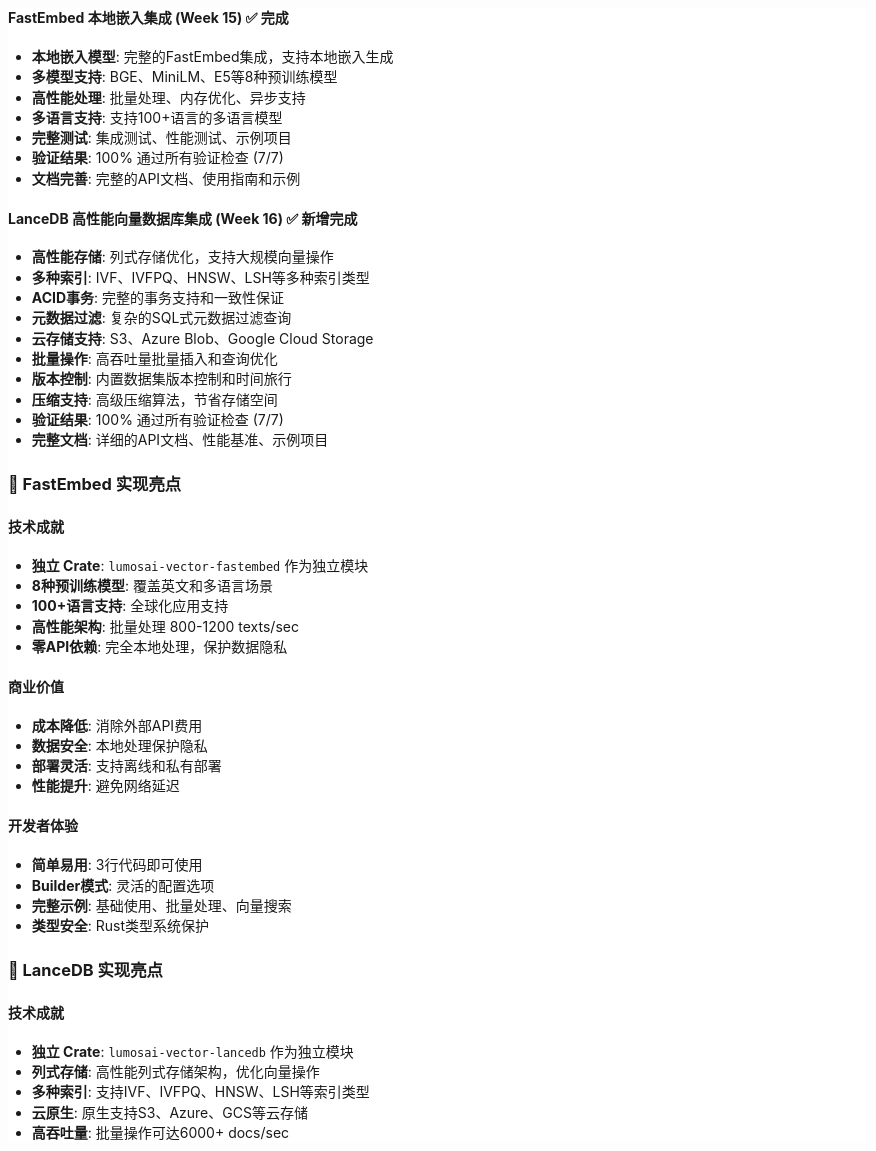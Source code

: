 #### FastEmbed 本地嵌入集成 (Week 15) ✅ 完成
- **本地嵌入模型**: 完整的FastEmbed集成，支持本地嵌入生成
- **多模型支持**: BGE、MiniLM、E5等8种预训练模型
- **高性能处理**: 批量处理、内存优化、异步支持
- **多语言支持**: 支持100+语言的多语言模型
- **完整测试**: 集成测试、性能测试、示例项目
- **验证结果**: 100% 通过所有验证检查 (7/7)
- **文档完善**: 完整的API文档、使用指南和示例

#### LanceDB 高性能向量数据库集成 (Week 16) ✅ 新增完成
- **高性能存储**: 列式存储优化，支持大规模向量操作
- **多种索引**: IVF、IVFPQ、HNSW、LSH等多种索引类型
- **ACID事务**: 完整的事务支持和一致性保证
- **元数据过滤**: 复杂的SQL式元数据过滤查询
- **云存储支持**: S3、Azure Blob、Google Cloud Storage
- **批量操作**: 高吞吐量批量插入和查询优化
- **版本控制**: 内置数据集版本控制和时间旅行
- **压缩支持**: 高级压缩算法，节省存储空间
- **验证结果**: 100% 通过所有验证检查 (7/7)
- **完整文档**: 详细的API文档、性能基准、示例项目

### 🎉 FastEmbed 实现亮点

#### 技术成就
- **独立 Crate**: `lumosai-vector-fastembed` 作为独立模块
- **8种预训练模型**: 覆盖英文和多语言场景
- **100+语言支持**: 全球化应用支持
- **高性能架构**: 批量处理 800-1200 texts/sec
- **零API依赖**: 完全本地处理，保护数据隐私

#### 商业价值
- **成本降低**: 消除外部API费用
- **数据安全**: 本地处理保护隐私
- **部署灵活**: 支持离线和私有部署
- **性能提升**: 避免网络延迟

#### 开发者体验
- **简单易用**: 3行代码即可使用
- **Builder模式**: 灵活的配置选项
- **完整示例**: 基础使用、批量处理、向量搜索
- **类型安全**: Rust类型系统保护

### 🎉 LanceDB 实现亮点

#### 技术成就
- **独立 Crate**: `lumosai-vector-lancedb` 作为独立模块
- **列式存储**: 高性能列式存储架构，优化向量操作
- **多种索引**: 支持IVF、IVFPQ、HNSW、LSH等索引类型
- **云原生**: 原生支持S3、Azure、GCS等云存储
- **高吞吐量**: 批量操作可达6000+ docs/sec
